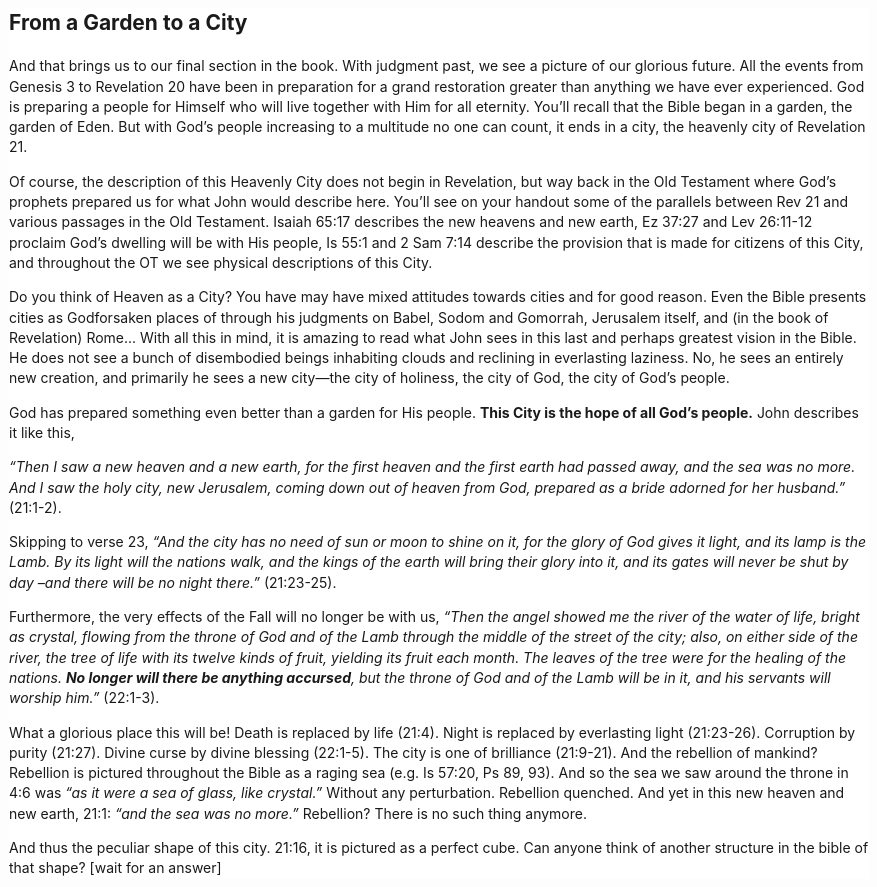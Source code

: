 ## From a Garden to a City

And that brings us to our final section in the book. With judgment past, we see a picture of our glorious future. All the events from Genesis 3 to Revelation 20 have been in preparation for a grand restoration greater than anything we have ever experienced. God is preparing a people for Himself who will live together with Him for all eternity. You’ll recall that the Bible began in a garden, the garden of Eden. But with God’s people increasing to a multitude no one can count, it ends in a city, the heavenly city of Revelation 21.

Of course, the description of this Heavenly City does not begin in Revelation, but way back in the Old Testament where God’s prophets prepared us for what John would describe here. You’ll see on your handout some of the parallels between Rev 21 and various passages in the Old Testament. Isaiah 65:17 describes the new heavens and new earth, Ez 37:27 and Lev 26:11-12 proclaim God’s dwelling will be with His people, Is 55:1 and 2 Sam 7:14 describe the provision that is made for citizens of this City, and throughout the OT we see physical descriptions of this City.

Do you think of Heaven as a City? You have may have mixed attitudes towards cities and for good reason. Even the Bible presents cities as Godforsaken places of through his judgments on Babel, Sodom and Gomorrah, Jerusalem itself, and (in the book of Revelation) Rome... With all this in mind, it is amazing to read what John sees in this last and perhaps greatest vision in the Bible. He does not see a bunch of disembodied beings inhabiting clouds and reclining in everlasting laziness. No, he sees an entirely new creation, and primarily he sees a new city—the city of holiness, the city of God, the city of God’s people.

God has prepared something even better than a garden for His people. __This City is the hope of all God’s people.__ John describes it like this,

_“Then I saw a new heaven and a new earth, for the first heaven and the first earth had passed away, and the sea was no more. And I saw the holy city, new Jerusalem, coming down out of heaven from God, prepared as a bride adorned for her husband.”_ (21:1-2).

Skipping to verse 23, _“And the city has no need of sun or moon to shine on it, for the glory of God gives it light, and its lamp is the Lamb. By its light will the nations walk, and the kings of the earth will bring their glory into it, and its gates will never be shut by day –and there will be no night there.”_ (21:23-25).

Furthermore, the very effects of the Fall will no longer be with us, _“Then the angel showed me the river of the water of life, bright as crystal, flowing from the throne of God and of the Lamb through the middle of the street of the city; also, on either side of the river, the tree of life with its twelve kinds of fruit, yielding its fruit each month. The leaves of the tree were for the healing of the nations. __No longer will there be anything accursed__, but the throne of God and of the Lamb will be in it, and his servants will worship him.”_  (22:1-3).

What a glorious place this will be! Death is replaced by life (21:4). Night is replaced by everlasting light (21:23-26). Corruption by purity (21:27). Divine curse by divine blessing (22:1-5). The city is one of brilliance (21:9-21). And the rebellion of mankind?  Rebellion is pictured throughout the Bible as a raging sea (e.g. Is 57:20, Ps 89, 93). And so the sea we saw around the throne in 4:6 was _“as it were a sea of glass, like crystal.”_  Without any perturbation. Rebellion quenched. And yet in this new heaven and new earth, 21:1: _“and the sea was no more.”_ Rebellion?  There is no such thing anymore.

And thus the peculiar shape of this city. 21:16, it is pictured as a perfect cube. Can anyone think of another structure in the bible of that shape?  [wait for an answer]


[^1]: e.g., Prov. 31:27; cf. Eccl. 10:18; 11:6.
[^2]: See William Hendriksen’s _More Than Conquerors_ for a careful critique of other methods of interpretation in the book of Revelation.
[^3]: But what you should notice is that it begins with the beginning of the church age. This is the millennium, in which the power of Satan is being bound by the progress of the Kingdom. And at the end of which, he will be finally overthrown!